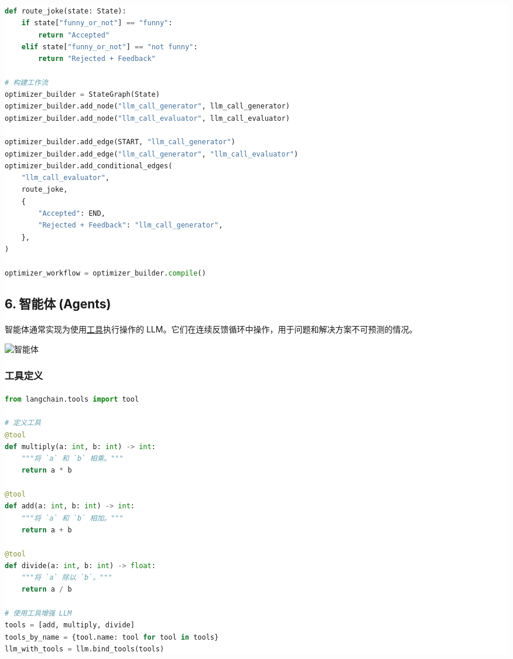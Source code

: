 ```python
def route_joke(state: State):
    if state["funny_or_not"] == "funny":
        return "Accepted"
    elif state["funny_or_not"] == "not funny":
        return "Rejected + Feedback"

# 构建工作流
optimizer_builder = StateGraph(State)
optimizer_builder.add_node("llm_call_generator", llm_call_generator)
optimizer_builder.add_node("llm_call_evaluator", llm_call_evaluator)

optimizer_builder.add_edge(START, "llm_call_generator")
optimizer_builder.add_edge("llm_call_generator", "llm_call_evaluator")
optimizer_builder.add_conditional_edges(
    "llm_call_evaluator",
    route_joke,
    {
        "Accepted": END,
        "Rejected + Feedback": "llm_call_generator",
    },
)

optimizer_workflow = optimizer_builder.compile()
```

## 6. 智能体 (Agents)

智能体通常实现为使用[工具](/oss/python/langchain/tools)执行操作的 LLM。它们在连续反馈循环中操作，用于问题和解决方案不可预测的情况。

![智能体](https://mintcdn.com/langchain-5e9cc07a/-_xGPoyjhyiDWTPJ/oss/images/agent.png)

### 工具定义
```python
from langchain.tools import tool

# 定义工具
@tool
def multiply(a: int, b: int) -> int:
    """将 `a` 和 `b` 相乘。"""
    return a * b

@tool
def add(a: int, b: int) -> int:
    """将 `a` 和 `b` 相加。"""
    return a + b

@tool
def divide(a: int, b: int) -> float:
    """将 `a` 除以 `b`。"""
    return a / b

# 使用工具增强 LLM
tools = [add, multiply, divide]
tools_by_name = {tool.name: tool for tool in tools}
llm_with_tools = llm.bind_tools(tools)
```
